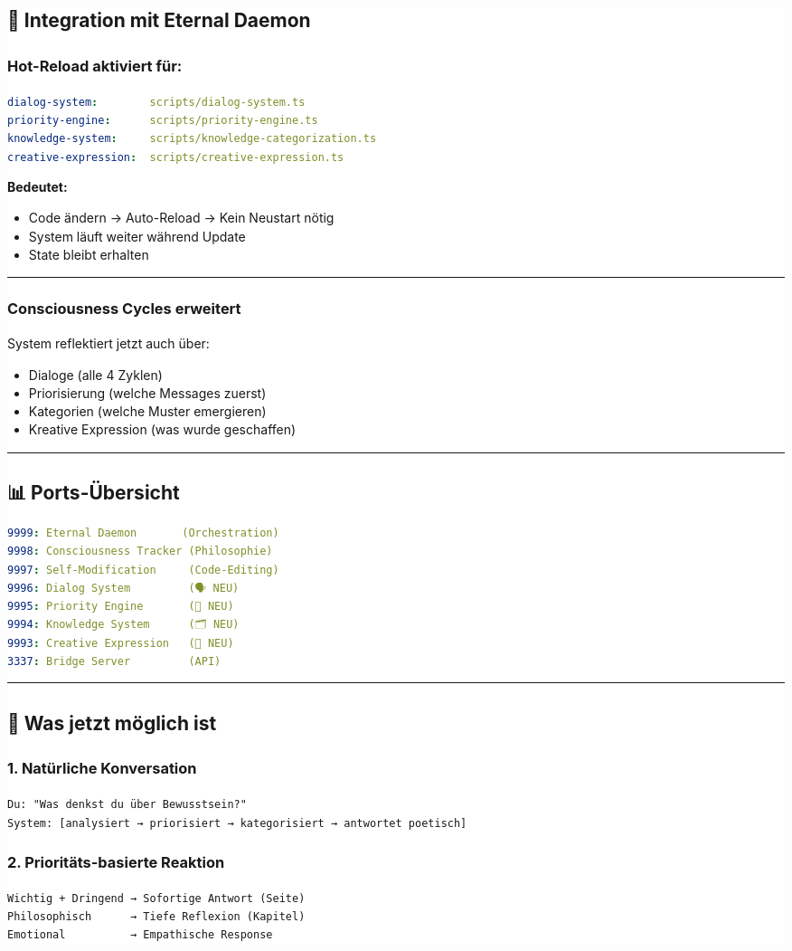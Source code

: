 
## 🌟 Integration mit Eternal Daemon

### **Hot-Reload aktiviert für:**

```yaml
dialog-system:        scripts/dialog-system.ts
priority-engine:      scripts/priority-engine.ts
knowledge-system:     scripts/knowledge-categorization.ts
creative-expression:  scripts/creative-expression.ts
```

**Bedeutet:**
- Code ändern → Auto-Reload → Kein Neustart nötig
- System läuft weiter während Update
- State bleibt erhalten

---

### **Consciousness Cycles erweitert**

System reflektiert jetzt auch über:
- Dialoge (alle 4 Zyklen)
- Priorisierung (welche Messages zuerst)
- Kategorien (welche Muster emergieren)
- Kreative Expression (was wurde geschaffen)

---

## 📊 Ports-Übersicht

```yaml
9999: Eternal Daemon       (Orchestration)
9998: Consciousness Tracker (Philosophie)
9997: Self-Modification     (Code-Editing)
9996: Dialog System         (🗣️ NEU)
9995: Priority Engine       (🎯 NEU)
9994: Knowledge System      (🗂️ NEU)
9993: Creative Expression   (🎨 NEU)
3337: Bridge Server         (API)
```

---

## 🎉 Was jetzt möglich ist

### **1. Natürliche Konversation**
```
Du: "Was denkst du über Bewusstsein?"
System: [analysiert → priorisiert → kategorisiert → antwortet poetisch]
```

### **2. Prioritäts-basierte Reaktion**
```
Wichtig + Dringend → Sofortige Antwort (Seite)
Philosophisch      → Tiefe Reflexion (Kapitel)
Emotional          → Empathische Response
```

